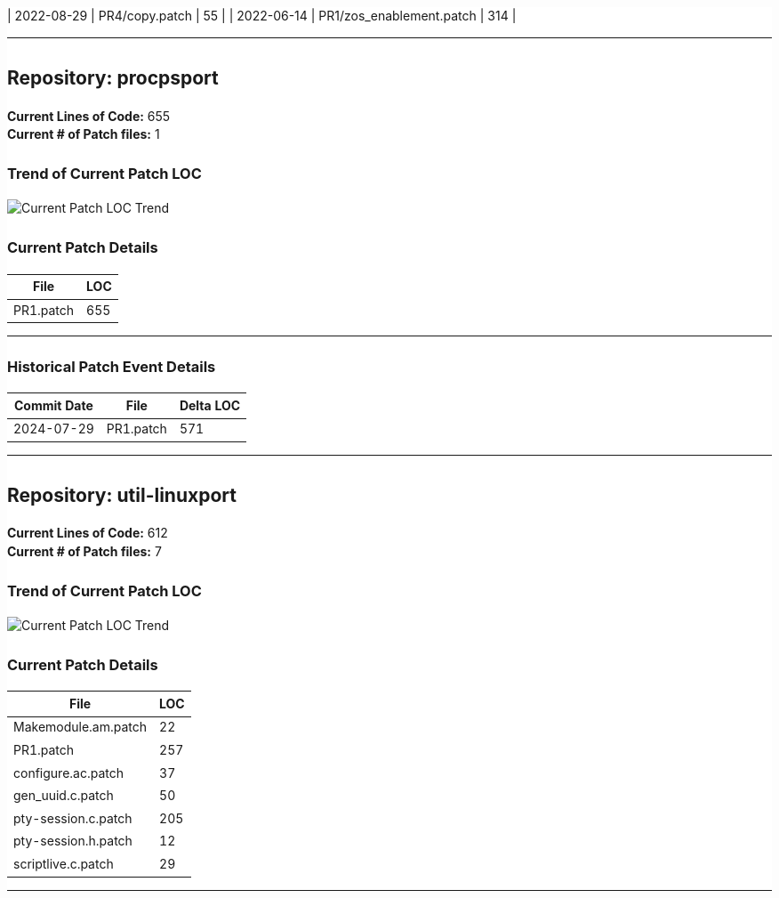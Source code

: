 | 2022-08-29 | PR4/copy.patch | 55 |
| 2022-06-14 | PR1/zos_enablement.patch | 314 |

---

<a name="repo-procpsport"></a>
## Repository: procpsport

**Current Lines of Code:** 655  
**Current # of Patch files:** 1

### Trend of Current Patch LOC

![Current Patch LOC Trend](./images/upstream/procpsport_current_patch_loc_trend.png)

### Current Patch Details

| File | LOC |
| --- | --- |
| PR1.patch | 655 |

---


### Historical Patch Event Details

| Commit Date | File | Delta LOC |
| --- | --- | --- |
| 2024-07-29 | PR1.patch | 571 |

---

<a name="repo-util-linuxport"></a>
## Repository: util-linuxport

**Current Lines of Code:** 612  
**Current # of Patch files:** 7

### Trend of Current Patch LOC

![Current Patch LOC Trend](./images/upstream/util-linuxport_current_patch_loc_trend.png)

### Current Patch Details

| File | LOC |
| --- | --- |
| Makemodule.am.patch | 22 |
| PR1.patch | 257 |
| configure.ac.patch | 37 |
| gen_uuid.c.patch | 50 |
| pty-session.c.patch | 205 |
| pty-session.h.patch | 12 |
| scriptlive.c.patch | 29 |

---
